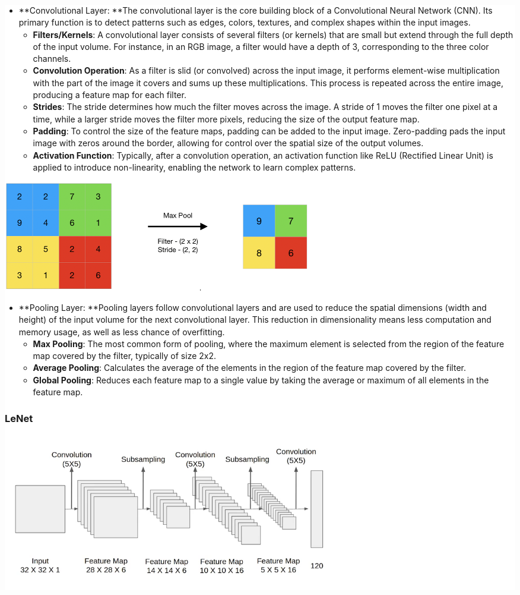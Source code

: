 - **Convolutional Layer: **The convolutional layer is the core building block of a Convolutional Neural Network (CNN). Its primary function is to detect patterns such as edges, colors, textures, and complex shapes within the input images.
  - **Filters/Kernels**: A convolutional layer consists of several filters (or kernels) that are small but extend through the full depth of the input volume. For instance, in an RGB image, a filter would have a depth of 3, corresponding to the three color channels.
  - **Convolution Operation**: As a filter is slid (or convolved) across the input image, it performs element-wise multiplication with the part of the image it covers and sums up these multiplications. This process is repeated across the entire image, producing a feature map for each filter.
  - **Strides**: The stride determines how much the filter moves across the image. A stride of 1 moves the filter one pixel at a time, while a larger stride moves the filter more pixels, reducing the size of the output feature map.
  - **Padding**: To control the size of the feature maps, padding can be added to the input image. Zero-padding pads the input image with zeros around the border, allowing for control over the spatial size of the output volumes.
  - **Activation Function**: Typically, after a convolution operation, an activation function like ReLU (Rectified Linear Unit) is applied to introduce non-linearity, enabling the network to learn complex patterns.

<img src="../assets/ml-pooling-layer.png" alt="CNN Pooling Layer" style="zoom: 50%;" />

- **Pooling Layer: **Pooling layers follow convolutional layers and are used to reduce the spatial dimensions (width and height) of the input volume for the next convolutional layer. This reduction in dimensionality means less computation and memory usage, as well as less chance of overfitting.
  - **Max Pooling**: The most common form of pooling, where the maximum element is selected from the region of the feature map covered by the filter, typically of size 2x2.
  - **Average Pooling**: Calculates the average of the elements in the region of the feature map covered by the filter.
  - **Global Pooling**: Reduces each feature map to a single value by taking the average or maximum of all elements in the feature map.

### LeNet

![LeNet-5 Architecture](../assets/ml-lenet5-architecture.png)
